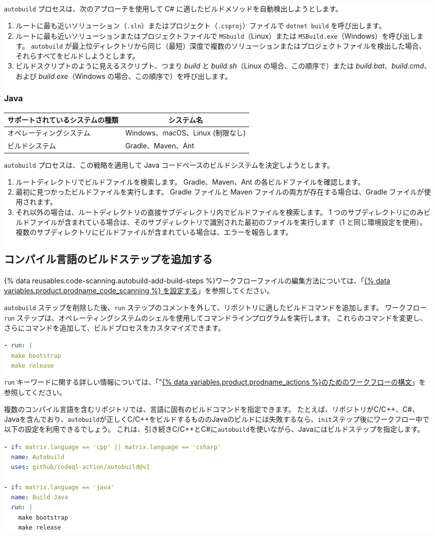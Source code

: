 `autobuild` プロセスは、次のアプローチを使用して C# に適したビルドメソッドを自動検出しようとします。

1. ルートに最も近いソリューション（`.sln`）またはプロジェクト（`.csproj`）ファイルで `dotnet build` を呼び出します。
2. ルートに最も近いソリューションまたはプロジェクトファイルで `MSbuild`（Linux）または `MSBuild.exe`（Windows）を呼び出します。 `autobuild` が最上位ディレクトリから同じ（最短）深度で複数のソリューションまたはプロジェクトファイルを検出した場合、それらすべてをビルドしようとします。
3. ビルドスクリプトのように見えるスクリプト、つまり _build_ と _build.sh_（Linux の場合、この順序で）または _build.bat_、_build.cmd_、および _build.exe_（Windows の場合、この順序で）を呼び出します。

### Java

| サポートされているシステムの種類 | システム名                      |
| ---------------- | -------------------------- |
| オペレーティングシステム     | Windows、macOS、Linux (制限なし) |
| ビルドシステム          | Gradle、Maven、Ant           |

`autobuild` プロセスは、この戦略を適用して Java コードベースのビルドシステムを決定しようとします。

1. ルートディレクトリでビルドファイルを検索します。 Gradle、Maven、Ant の各ビルドファイルを確認します。
2. 最初に見つかったビルドファイルを実行します。 Gradle ファイルと Maven ファイルの両方が存在する場合は、Gradle ファイルが使用されます。
3. それ以外の場合は、ルートディレクトリの直接サブディレクトリ内でビルドファイルを検索します。 1 つのサブディレクトリにのみビルドファイルが含まれている場合は、そのサブディレクトリで識別された最初のファイルを実行します（1 と同じ環境設定を使用）。 複数のサブディレクトリにビルドファイルが含まれている場合は、エラーを報告します。

## コンパイル言語のビルドステップを追加する

{% data reusables.code-scanning.autobuild-add-build-steps %}ワークフローファイルの編集方法については、「[{% data variables.product.prodname_code_scanning %} を設定する](/code-security/secure-coding/configuring-code-scanning#editing-a-code-scanning-workflow)」を参照してください。

`autobuild` ステップを削除した後、`run` ステップのコメントを外して、リポジトリに適したビルドコマンドを追加します。 ワークフロー `run` ステップは、オペレーティングシステムのシェルを使用してコマンドラインプログラムを実行します。 これらのコマンドを変更し、さらにコマンドを追加して、ビルドプロセスをカスタマイズできます。

``` yaml
- run: |
  make bootstrap
  make release
```

`run` キーワードに関する詳しい情報については、「"[{% data variables.product.prodname_actions %}のためのワークフローの構文](/actions/reference/workflow-syntax-for-github-actions#jobsjob_idstepsrun)」を参照してください。

複数のコンパイル言語を含むリポジトリでは、言語に固有のビルドコマンドを指定できます。 たとえば、リポジトリがC/C++、C#、Javaを含んでおり、`autobuild`が正しくC/C++をビルドするもののJavaのビルドには失敗するなら、`init`ステップ後にワークフロー中で以下の設定を利用できるでしょう。 これは、引き続きC/C++とC#に`autobuild`を使いながら、Javaにはビルドステップを指定します。

```yaml
- if: matrix.language == 'cpp' || matrix.language == 'csharp' 
  name: Autobuild
  uses: github/codeql-action/autobuild@v1

- if: matrix.language == 'java' 
  name: Build Java
  run: |
    make bootstrap
    make release
```
